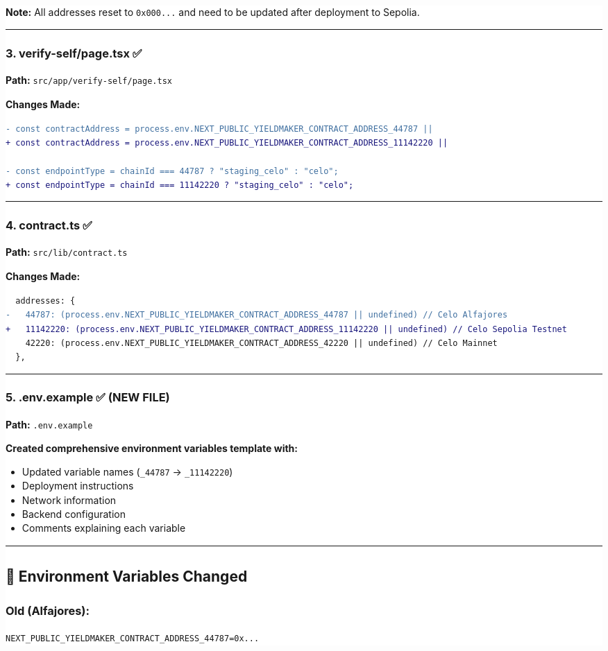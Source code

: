 **Note:** All addresses reset to `0x000...` and need to be updated after deployment to Sepolia.

---

### 3. **verify-self/page.tsx** ✅
**Path:** `src/app/verify-self/page.tsx`

**Changes Made:**
```diff
- const contractAddress = process.env.NEXT_PUBLIC_YIELDMAKER_CONTRACT_ADDRESS_44787 ||
+ const contractAddress = process.env.NEXT_PUBLIC_YIELDMAKER_CONTRACT_ADDRESS_11142220 ||

- const endpointType = chainId === 44787 ? "staging_celo" : "celo";
+ const endpointType = chainId === 11142220 ? "staging_celo" : "celo";
```

---

### 4. **contract.ts** ✅
**Path:** `src/lib/contract.ts`

**Changes Made:**
```diff
  addresses: {
-   44787: (process.env.NEXT_PUBLIC_YIELDMAKER_CONTRACT_ADDRESS_44787 || undefined) // Celo Alfajores
+   11142220: (process.env.NEXT_PUBLIC_YIELDMAKER_CONTRACT_ADDRESS_11142220 || undefined) // Celo Sepolia Testnet
    42220: (process.env.NEXT_PUBLIC_YIELDMAKER_CONTRACT_ADDRESS_42220 || undefined) // Celo Mainnet
  },
```

---

### 5. **.env.example** ✅ (NEW FILE)
**Path:** `.env.example`

**Created comprehensive environment variables template with:**
- Updated variable names (`_44787` → `_11142220`)
- Deployment instructions
- Network information
- Backend configuration
- Comments explaining each variable

---

## 🔧 Environment Variables Changed

### Old (Alfajores):
```env
NEXT_PUBLIC_YIELDMAKER_CONTRACT_ADDRESS_44787=0x...
```
